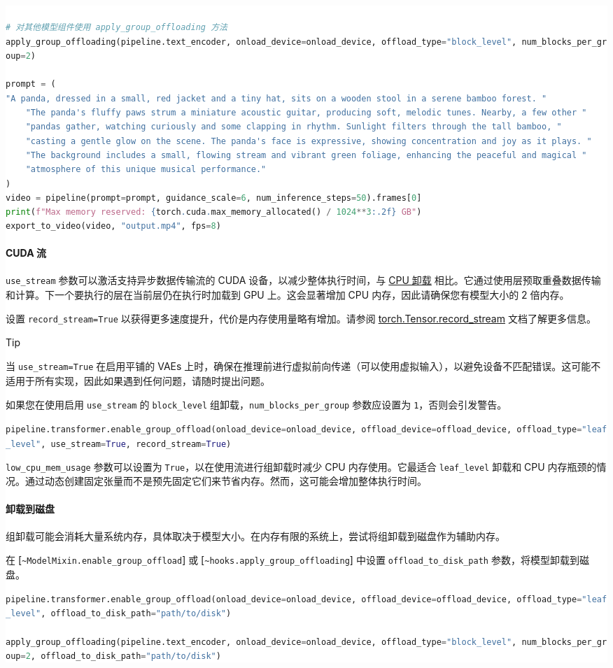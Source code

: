```py

# 对其他模型组件使用 apply_group_offloading 方法
apply_group_offloading(pipeline.text_encoder, onload_device=onload_device, offload_type="block_level", num_blocks_per_group=2)

prompt = (
"A panda, dressed in a small, red jacket and a tiny hat, sits on a wooden stool in a serene bamboo forest. "
    "The panda's fluffy paws strum a miniature acoustic guitar, producing soft, melodic tunes. Nearby, a few other "
    "pandas gather, watching curiously and some clapping in rhythm. Sunlight filters through the tall bamboo, "
    "casting a gentle glow on the scene. The panda's face is expressive, showing concentration and joy as it plays. "
    "The background includes a small, flowing stream and vibrant green foliage, enhancing the peaceful and magical "
    "atmosphere of this unique musical performance."
)
video = pipeline(prompt=prompt, guidance_scale=6, num_inference_steps=50).frames[0]
print(f"Max memory reserved: {torch.cuda.max_memory_allocated() / 1024**3:.2f} GB")
export_to_video(video, "output.mp4", fps=8)
```

#### CUDA 流
`use_stream` 参数可以激活支持异步数据传输流的 CUDA 设备，以减少整体执行时间，与 [CPU 卸载](#cpu-offloading) 相比。它通过使用层预取重叠数据传输和计算。下一个要执行的层在当前层仍在执行时加载到 GPU 上。这会显著增加 CPU 内存，因此请确保您有模型大小的 2 倍内存。

设置 `record_stream=True` 以获得更多速度提升，代价是内存使用量略有增加。请参阅 [torch.Tensor.record_stream](https://pytorch.org/docs/stable/generated/torch.Tensor.record_stream.html) 文档了解更多信息。

> [!TIP]
> 当 `use_stream=True` 在启用平铺的 VAEs 上时，确保在推理前进行虚拟前向传递（可以使用虚拟输入），以避免设备不匹配错误。这可能不适用于所有实现，因此如果遇到任何问题，请随时提出问题。

如果您在使用启用 `use_stream` 的 `block_level` 组卸载，`num_blocks_per_group` 参数应设置为 `1`，否则会引发警告。

```py
pipeline.transformer.enable_group_offload(onload_device=onload_device, offload_device=offload_device, offload_type="leaf_level", use_stream=True, record_stream=True)
```

`low_cpu_mem_usage` 参数可以设置为 `True`，以在使用流进行组卸载时减少 CPU 内存使用。它最适合 `leaf_level` 卸载和 CPU 内存瓶颈的情况。通过动态创建固定张量而不是预先固定它们来节省内存。然而，这可能会增加整体执行时间。

#### 卸载到磁盘
组卸载可能会消耗大量系统内存，具体取决于模型大小。在内存有限的系统上，尝试将组卸载到磁盘作为辅助内存。

在 [`~ModelMixin.enable_group_offload`] 或 [`~hooks.apply_group_offloading`] 中设置 `offload_to_disk_path` 参数，将模型卸载到磁盘。

```py
pipeline.transformer.enable_group_offload(onload_device=onload_device, offload_device=offload_device, offload_type="leaf_level", offload_to_disk_path="path/to/disk")

apply_group_offloading(pipeline.text_encoder, onload_device=onload_device, offload_type="block_level", num_blocks_per_group=2, offload_to_disk_path="path/to/disk")
```
